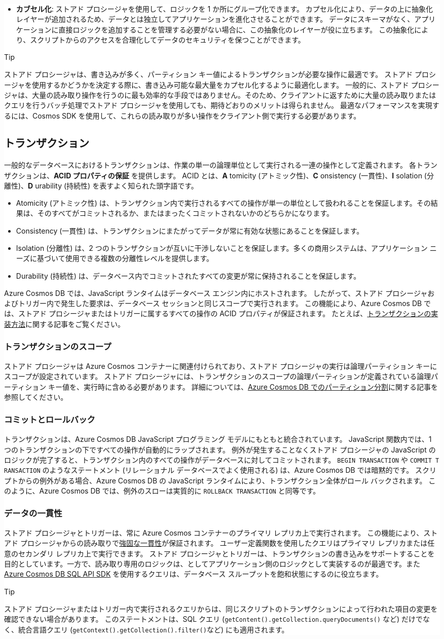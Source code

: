 * **カブセル化**: ストアド プロシージャを使用して、ロジックを 1 か所にグループ化できます。 カプセル化により、データの上に抽象化レイヤーが追加されるため、データとは独立してアプリケーションを進化させることができます。 データにスキーマがなく、アプリケーションに直接ロジックを追加することを管理する必要がない場合に、この抽象化のレイヤーが役に立ちます。 この抽象化により、スクリプトからのアクセスを合理化してデータのセキュリティを保つことができます。

> [!TIP]
> ストアド プロシージャは、書き込みが多く、パーティション キー値によるトランザクションが必要な操作に最適です。 ストアド プロシージャを使用するかどうかを決定する際に、書き込み可能な最大量をカプセル化するように最適化します。 一般的に、ストアド プロシージャは、大量の読み取り操作を行うのに最も効率的な手段ではありません。そのため、クライアントに返すために大量の読み取りまたはクエリを行うバッチ処理でストアド プロシージャを使用しても、期待どおりのメリットは得られません。 最適なパフォーマンスを実現するには、Cosmos SDK を使用して、これらの読み取りが多い操作をクライアント側で実行する必要があります。 

## <a name="transactions"></a>トランザクション

一般的なデータベースにおけるトランザクションは、作業の単一の論理単位として実行される一連の操作として定義されます。 各トランザクションは、**ACID プロパティの保証** を提供します。 ACID とは、**A** tomicity (アトミック性)、**C** onsistency (一貫性)、**I** solation (分離性)、**D** urability (持続性) を表すよく知られた頭字語です。 

* Atomicity (アトミック性) は、トランザクション内で実行されるすべての操作が単一の単位として扱われることを保証します。その結果は、そのすべてがコミットされるか、またはまったくコミットされないかのどちらかになります。 

* Consistency (一貫性) は、トランザクションにまたがってデータが常に有効な状態にあることを保証します。 

* Isolation (分離性) は、2 つのトランザクションが互いに干渉しないことを保証します。多くの商用システムは、アプリケーション ニーズに基づいて使用できる複数の分離性レベルを提供します。 

* Durability (持続性) は、データベース内でコミットされたすべての変更が常に保持されることを保証します。

Azure Cosmos DB では、JavaScript ランタイムはデータベース エンジン内にホストされます。 したがって、ストアド プロシージャおよびトリガー内で発生した要求は、データベース セッションと同じスコープで実行されます。 この機能により、Azure Cosmos DB では、ストアド プロシージャまたはトリガーに属するすべての操作の ACID プロパティが保証されます。 たとえば、[トランザクションの実装方法](how-to-write-stored-procedures-triggers-udfs.md#transactions)に関する記事をご覧ください。

### <a name="scope-of-a-transaction"></a>トランザクションのスコープ

ストアド プロシージャは Azure Cosmos コンテナーに関連付けられており、ストアド プロシージャの実行は論理パーティション キーにスコープが設定されています。 ストアド プロシージャには、トランザクションのスコープの論理パーティションが定義されている論理パーティション キー値を、実行時に含める必要があります。 詳細については、[Azure Cosmos DB でのパーティション分割](partitioning-overview.md)に関する記事を参照してください。

### <a name="commit-and-rollback"></a>コミットとロールバック

トランザクションは、Azure Cosmos DB JavaScript プログラミング モデルにもともと統合されています。 JavaScript 関数内では、1 つのトランザクションの下ですべての操作が自動的にラップされます。 例外が発生することなくストアド プロシージャの JavaScript のロジックが完了すると、トランザクション内のすべての操作がデータベースに対してコミットされます。 `BEGIN TRANSACTION` や `COMMIT TRANSACTION` のようなステートメント (リレーショナル データベースでよく使用される) は、Azure Cosmos DB では暗黙的です。 スクリプトからの例外がある場合、Azure Cosmos DB の JavaScript ランタイムにより、トランザクション全体がロール バックされます。 このように、Azure Cosmos DB では、例外のスローは実質的に `ROLLBACK TRANSACTION` と同等です。

### <a name="data-consistency"></a>データの一貫性

ストアド プロシージャとトリガーは、常に Azure Cosmos コンテナーのプライマリ レプリカ上で実行されます。 この機能により、ストアド プロシージャからの読み取りで[強固な一貫性](./consistency-levels.md)が保証されます。 ユーザー定義関数を使用したクエリはプライマリ レプリカまたは任意のセカンダリ レプリカ上で実行できます。 ストアド プロシージャとトリガーは、トランザクションの書き込みをサポートすることを目的としています。一方で、読み取り専用のロジックは、としてアプリケーション側のロジックとして実装するのが最適です。また [Azure Cosmos DB SQL API SDK](sql-api-dotnet-samples.md) を使用するクエリは、データベース スループットを飽和状態にするのに役立ちます。 

> [!TIP]
> ストアド プロシージャまたはトリガー内で実行されるクエリからは、同じスクリプトのトランザクションによって行われた項目の変更を確認できない場合があります。 このステートメントは、SQL クエリ (`getContent().getCollection.queryDocuments()` など) だけでなく、統合言語クエリ (`getContext().getCollection().filter()`など) にも適用されます。
